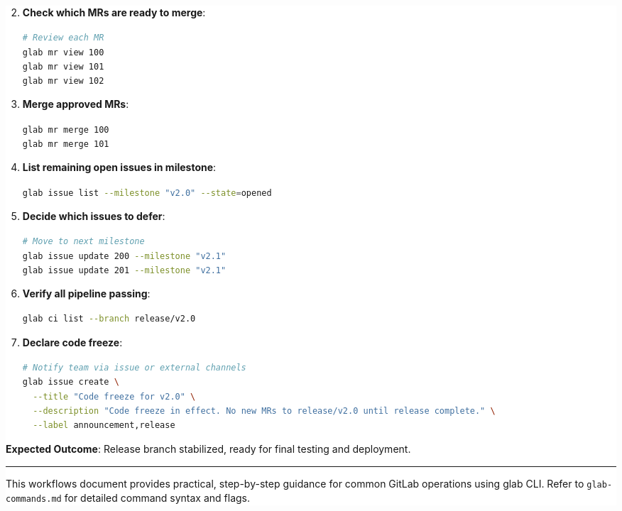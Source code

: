 2. **Check which MRs are ready to merge**:
   ```bash
   # Review each MR
   glab mr view 100
   glab mr view 101
   glab mr view 102
   ```

3. **Merge approved MRs**:
   ```bash
   glab mr merge 100
   glab mr merge 101
   ```

4. **List remaining open issues in milestone**:
   ```bash
   glab issue list --milestone "v2.0" --state=opened
   ```

5. **Decide which issues to defer**:
   ```bash
   # Move to next milestone
   glab issue update 200 --milestone "v2.1"
   glab issue update 201 --milestone "v2.1"
   ```

6. **Verify all pipeline passing**:
   ```bash
   glab ci list --branch release/v2.0
   ```

7. **Declare code freeze**:
   ```bash
   # Notify team via issue or external channels
   glab issue create \
     --title "Code freeze for v2.0" \
     --description "Code freeze in effect. No new MRs to release/v2.0 until release complete." \
     --label announcement,release
   ```

**Expected Outcome**: Release branch stabilized, ready for final testing and deployment.

---

This workflows document provides practical, step-by-step guidance for common GitLab operations using glab CLI. Refer to `glab-commands.md` for detailed command syntax and flags.
